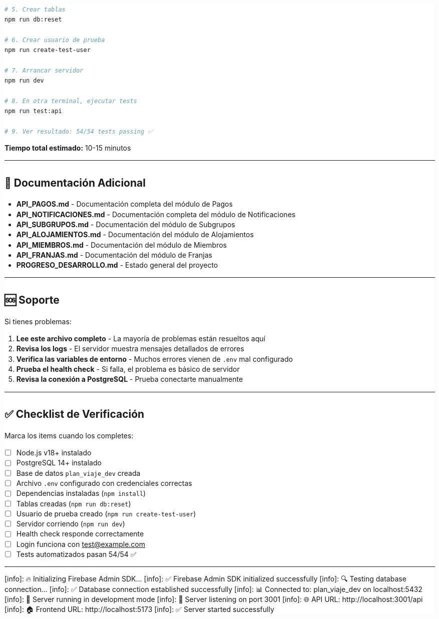 ```bash
# 5. Crear tablas
npm run db:reset

# 6. Crear usuario de prueba
npm run create-test-user

# 7. Arrancar servidor
npm run dev

# 8. En otra terminal, ejecutar tests
npm run test:api

# 9. Ver resultado: 54/54 tests passing ✅
```

**Tiempo total estimado:** 10-15 minutos

---

## 📖 Documentación Adicional

- **API_PAGOS.md** - Documentación completa del módulo de Pagos
- **API_NOTIFICACIONES.md** - Documentación completa del módulo de Notificaciones
- **API_SUBGRUPOS.md** - Documentación del módulo de Subgrupos
- **API_ALOJAMIENTOS.md** - Documentación del módulo de Alojamientos
- **API_MIEMBROS.md** - Documentación del módulo de Miembros
- **API_FRANJAS.md** - Documentación del módulo de Franjas
- **PROGRESO_DESARROLLO.md** - Estado general del proyecto

---

## 🆘 Soporte

Si tienes problemas:

1. **Lee este archivo completo** - La mayoría de problemas están resueltos aquí
2. **Revisa los logs** - El servidor muestra mensajes detallados de errores
3. **Verifica las variables de entorno** - Muchos errores vienen de `.env` mal configurado
4. **Prueba el health check** - Si falla, el problema es básico de servidor
5. **Revisa la conexión a PostgreSQL** - Prueba conectarte manualmente

---

## ✅ Checklist de Verificación

Marca los items cuando los completes:

- [ ] Node.js v18+ instalado
- [ ] PostgreSQL 14+ instalado
- [ ] Base de datos `plan_viaje_dev` creada
- [ ] Archivo `.env` configurado con credenciales correctas
- [ ] Dependencias instaladas (`npm install`)
- [ ] Tablas creadas (`npm run db:reset`)
- [ ] Usuario de prueba creado (`npm run create-test-user`)
- [ ] Servidor corriendo (`npm run dev`)
- [ ] Health check responde correctamente
- [ ] Login funciona con test@example.com
- [ ] Tests automatizados pasan 54/54 ✅

---

[info]: 🔥 Initializing Firebase Admin SDK...
[info]: ✅ Firebase Admin SDK initialized successfully
[info]: 🔍 Testing database connection...
[info]: ✅ Database connection established successfully
[info]: 📊 Connected to: plan_viaje_dev on localhost:5432
[info]: 🚀 Server running in development mode
[info]: 📡 Server listening on port 3001
[info]: 🌐 API URL: http://localhost:3001/api
[info]: 🏠 Frontend URL: http://localhost:5173
[info]: ✅ Server started successfully